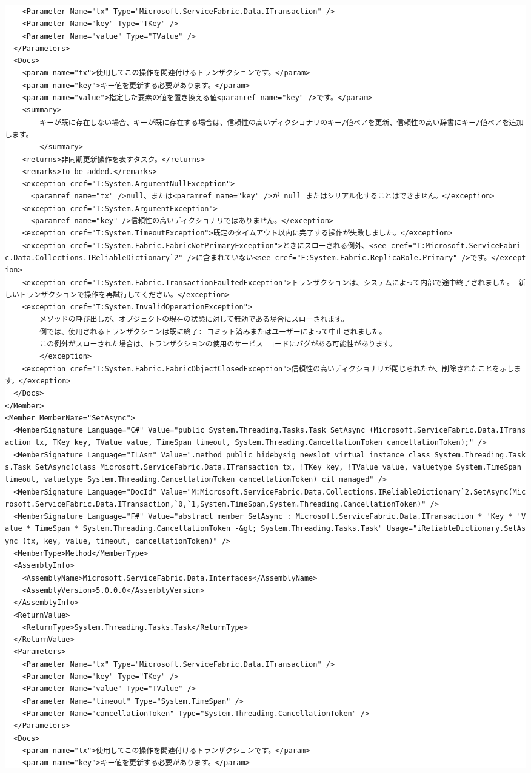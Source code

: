         <Parameter Name="tx" Type="Microsoft.ServiceFabric.Data.ITransaction" />
        <Parameter Name="key" Type="TKey" />
        <Parameter Name="value" Type="TValue" />
      </Parameters>
      <Docs>
        <param name="tx">使用してこの操作を関連付けるトランザクションです。</param>
        <param name="key">キー値を更新する必要があります。</param>
        <param name="value">指定した要素の値を置き換える値<paramref name="key" />です。</param>
        <summary>
            キーが既に存在しない場合、キーが既に存在する場合は、信頼性の高いディクショナリのキー/値ペアを更新、信頼性の高い辞書にキー/値ペアを追加します。
            </summary>
        <returns>非同期更新操作を表すタスク。</returns>
        <remarks>To be added.</remarks>
        <exception cref="T:System.ArgumentNullException">
          <paramref name="tx" />null、または<paramref name="key" />が null またはシリアル化することはできません。</exception>
        <exception cref="T:System.ArgumentException">
          <paramref name="key" />信頼性の高いディクショナリではありません。</exception>
        <exception cref="T:System.TimeoutException">既定のタイムアウト以内に完了する操作が失敗しました。</exception>
        <exception cref="T:System.Fabric.FabricNotPrimaryException">ときにスローされる例外、<see cref="T:Microsoft.ServiceFabric.Data.Collections.IReliableDictionary`2" />に含まれていない<see cref="F:System.Fabric.ReplicaRole.Primary" />です。</exception>
        <exception cref="T:System.Fabric.TransactionFaultedException">トランザクションは、システムによって内部で途中終了されました。 新しいトランザクションで操作を再試行してください。</exception>
        <exception cref="T:System.InvalidOperationException">
            メソッドの呼び出しが、オブジェクトの現在の状態に対して無効である場合にスローされます。
            例では、使用されるトランザクションは既に終了: コミット済みまたはユーザーによって中止されました。
            この例外がスローされた場合は、トランザクションの使用のサービス コードにバグがある可能性があります。
            </exception>
        <exception cref="T:System.Fabric.FabricObjectClosedException">信頼性の高いディクショナリが閉じられたか、削除されたことを示します。</exception>
      </Docs>
    </Member>
    <Member MemberName="SetAsync">
      <MemberSignature Language="C#" Value="public System.Threading.Tasks.Task SetAsync (Microsoft.ServiceFabric.Data.ITransaction tx, TKey key, TValue value, TimeSpan timeout, System.Threading.CancellationToken cancellationToken);" />
      <MemberSignature Language="ILAsm" Value=".method public hidebysig newslot virtual instance class System.Threading.Tasks.Task SetAsync(class Microsoft.ServiceFabric.Data.ITransaction tx, !TKey key, !TValue value, valuetype System.TimeSpan timeout, valuetype System.Threading.CancellationToken cancellationToken) cil managed" />
      <MemberSignature Language="DocId" Value="M:Microsoft.ServiceFabric.Data.Collections.IReliableDictionary`2.SetAsync(Microsoft.ServiceFabric.Data.ITransaction,`0,`1,System.TimeSpan,System.Threading.CancellationToken)" />
      <MemberSignature Language="F#" Value="abstract member SetAsync : Microsoft.ServiceFabric.Data.ITransaction * 'Key * 'Value * TimeSpan * System.Threading.CancellationToken -&gt; System.Threading.Tasks.Task" Usage="iReliableDictionary.SetAsync (tx, key, value, timeout, cancellationToken)" />
      <MemberType>Method</MemberType>
      <AssemblyInfo>
        <AssemblyName>Microsoft.ServiceFabric.Data.Interfaces</AssemblyName>
        <AssemblyVersion>5.0.0.0</AssemblyVersion>
      </AssemblyInfo>
      <ReturnValue>
        <ReturnType>System.Threading.Tasks.Task</ReturnType>
      </ReturnValue>
      <Parameters>
        <Parameter Name="tx" Type="Microsoft.ServiceFabric.Data.ITransaction" />
        <Parameter Name="key" Type="TKey" />
        <Parameter Name="value" Type="TValue" />
        <Parameter Name="timeout" Type="System.TimeSpan" />
        <Parameter Name="cancellationToken" Type="System.Threading.CancellationToken" />
      </Parameters>
      <Docs>
        <param name="tx">使用してこの操作を関連付けるトランザクションです。</param>
        <param name="key">キー値を更新する必要があります。</param>